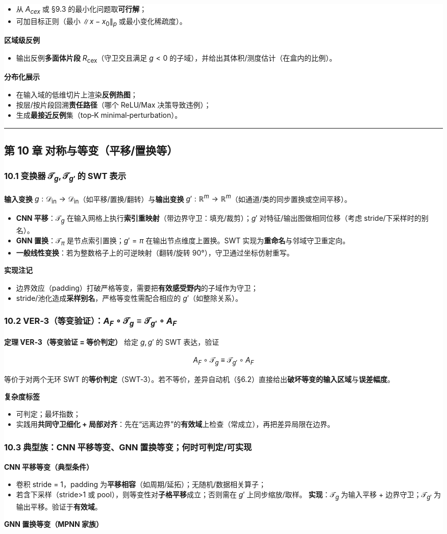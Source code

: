 * 从 $A_{cex}$ 或 §9.3 的最小化问题取**可行解**；
* 可加目标正则（最小 $\|x-x_0\|_p$ 或最小变化稀疏度）。

**区域级反例**

* 输出反例**多面体片段** $R_{\text{cex}}$（守卫交且满足 $g<0$ 的子域），并给出其体积/测度估计（在盒内的比例）。

**分布化展示**

* 在输入域的低维切片上渲染**反例热图**；
* 按层/按片段回溯**责任路径**（哪个 ReLU/Max 决策导致违例）；
* 生成**最接近反例**集（top‑K minimal‑perturbation）。

---

## **第 10 章  对称与等变（平移/置换等）**

### 10.1 变换器 $\mathcal T_g,\mathcal T_{g'}$ 的 SWT 表示

**输入变换** $g:\mathcal D_{\text{in}}\to \mathcal D_{\text{in}}$（如平移/置换/翻转）与**输出变换** $g':\mathbb R^m\to\mathbb R^m$（如通道/类的同步置换或空间平移）。

* **CNN 平移**：$\mathcal T_g$ 在输入网格上执行**索引重映射**（带边界守卫：填充/裁剪）；$g'$ 对特征/输出图做相同位移（考虑 stride/下采样时的别名）。
* **GNN 置换**：$\mathcal T_\pi$ 是节点索引置换；$g'=\pi$ 在输出节点维度上置换。SWT 实现为**重命名**与邻域守卫重定向。
* **一般线性变换**：若为整数格子上的可逆映射（翻转/旋转 90°），守卫通过坐标仿射重写。

**实现注记**

* 边界效应（padding）打破严格等变，需要把**有效感受野内**的子域作为守卫；
* stride/池化造成**采样别名**，严格等变性需配合相应的 $g'$（如整除关系）。

### 10.2 **VER‑3（等变验证）**：$A_F\circ \mathcal T_g \equiv \mathcal T_{g'}\circ A_F$

**定理 VER‑3（等变验证 = 等价判定）**
给定 $g,g'$ 的 SWT 表达，验证

$$
A_F\circ \mathcal T_g\ \equiv\ \mathcal T_{g'}\circ A_F
$$

等价于对两个无环 SWT 的**等价判定**（SWT‑3）。若不等价，差异自动机（§6.2）直接给出**破坏等变的输入区域**与**误差幅度**。

**复杂度标签**

* 可判定；最坏指数；
* 实践用**共同守卫细化 + 局部对齐**：先在“远离边界”的**有效域**上检查（常成立），再把差异局限在边界。

### 10.3 典型族：CNN 平移等变、GNN 置换等变；何时可判定/可实现

**CNN 平移等变（典型条件）**

* 卷积 stride = 1，padding 为**平移相容**（如周期/延拓）；无随机/数据相关算子；
* 若含下采样（stride>1 或 pool），则等变性对**子格平移**成立；否则需在 $g'$ 上同步缩放/取样。
  **实现**：$\mathcal T_g$ 为输入平移 + 边界守卫；$\mathcal T_{g'}$ 为输出平移。验证于**有效域**。

**GNN 置换等变（MPNN 家族）**
